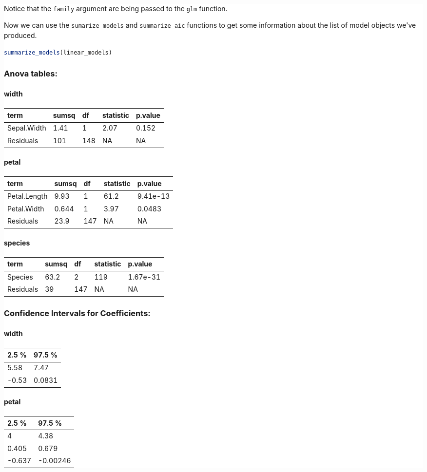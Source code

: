 Notice that the `family` argument are being passed to the `glm` function.

Now we can use the `sumarize_models` and `summarize_aic` functions to get some information about the list of model objects we've produced.


```r
summarize_models(linear_models)
```

### Anova tables: 
#### width

|term        |sumsq |df  |statistic |p.value |
|:-----------|:-----|:---|:---------|:-------|
|Sepal.Width |1.41  |1   |2.07      |0.152   |
|Residuals   |101   |148 |NA        |NA      |

#### petal

|term         |sumsq |df  |statistic |p.value  |
|:------------|:-----|:---|:---------|:--------|
|Petal.Length |9.93  |1   |61.2      |9.41e-13 |
|Petal.Width  |0.644 |1   |3.97      |0.0483   |
|Residuals    |23.9  |147 |NA        |NA       |

#### species

|term      |sumsq |df  |statistic |p.value  |
|:---------|:-----|:---|:---------|:--------|
|Species   |63.2  |2   |119       |1.67e-31 |
|Residuals |39    |147 |NA        |NA       |

### Confidence Intervals for Coefficients: 
#### width

|2.5 % |97.5 % |
|:-----|:------|
|5.58  |7.47   |
|-0.53 |0.0831 |

#### petal

|2.5 %  |97.5 %   |
|:------|:--------|
|4      |4.38     |
|0.405  |0.679    |
|-0.637 |-0.00246 |

